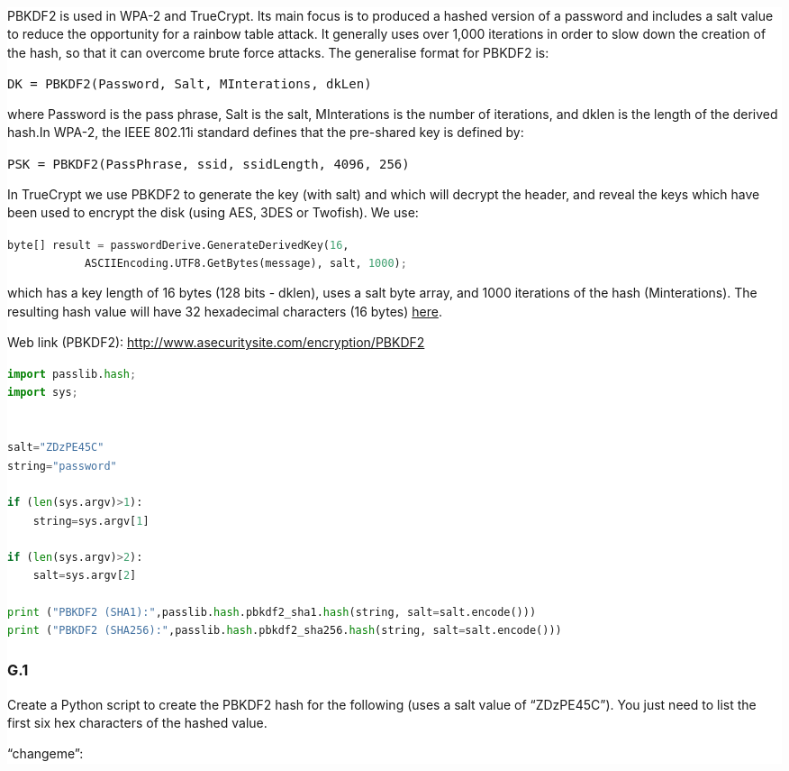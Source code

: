 PBKDF2 is used in WPA-2 and TrueCrypt. Its main focus is to produced a hashed version of a password and includes a salt value to reduce the opportunity for a rainbow table attack. It generally uses over 1,000 iterations in order to slow down the creation of the hash, so that it can overcome brute force attacks. The generalise format for PBKDF2 is:

<pre>
DK = PBKDF2(Password, Salt, MInterations, dkLen)
</pre>

where Password is the pass phrase, Salt is the salt, MInterations is the number of iterations, and dklen is the length of the derived hash.In WPA-2, the IEEE 802.11i standard defines that the pre-shared key is defined by:

<pre>
PSK = PBKDF2(PassPhrase, ssid, ssidLength, 4096, 256)
</pre>

In TrueCrypt we use PBKDF2 to generate the key (with salt) and which will decrypt the header, and reveal the keys which have been used to encrypt the disk (using AES, 3DES or Twofish). We use:

```python
byte[] result = passwordDerive.GenerateDerivedKey(16, 
			ASCIIEncoding.UTF8.GetBytes(message), salt, 1000);
```

which has a key length of 16 bytes (128 bits - dklen), uses a salt byte array, and 1000 iterations of the hash (Minterations). The resulting hash value will have 32 hexadecimal characters (16 bytes) [here](https://repl.it/@billbuchanan/ch03code04#main.py).

Web link (PBKDF2): 	http://www.asecuritysite.com/encryption/PBKDF2

```python
import passlib.hash;
import sys;


salt="ZDzPE45C"
string="password"

if (len(sys.argv)>1):
	string=sys.argv[1]

if (len(sys.argv)>2):
	salt=sys.argv[2]

print ("PBKDF2 (SHA1):",passlib.hash.pbkdf2_sha1.hash(string, salt=salt.encode()))
print ("PBKDF2 (SHA256):",passlib.hash.pbkdf2_sha256.hash(string, salt=salt.encode()))

```


### G.1	
Create a Python script to create the PBKDF2 hash for the following (uses a salt value of “ZDzPE45C”). You just need to list the first six hex characters of the hashed value.


“changeme”:
